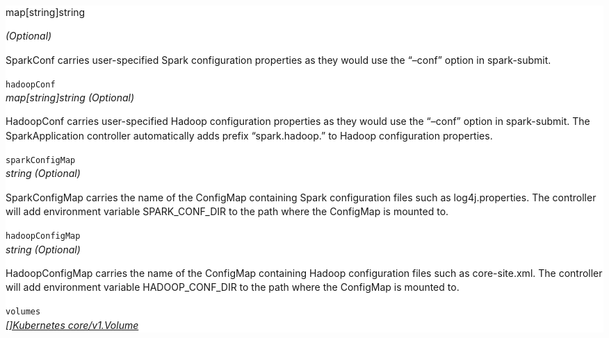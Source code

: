map[string]string
</em>
</td>
<td>
<em>(Optional)</em>
<p>SparkConf carries user-specified Spark configuration properties as they would use the  &ldquo;&ndash;conf&rdquo; option in
spark-submit.</p>
</td>
</tr>
<tr>
<td>
<code>hadoopConf</code><br/>
<em>
map[string]string
</em>
</td>
<td>
<em>(Optional)</em>
<p>HadoopConf carries user-specified Hadoop configuration properties as they would use the &ldquo;&ndash;conf&rdquo; option
in spark-submit. The SparkApplication controller automatically adds prefix &ldquo;spark.hadoop.&rdquo; to Hadoop
configuration properties.</p>
</td>
</tr>
<tr>
<td>
<code>sparkConfigMap</code><br/>
<em>
string
</em>
</td>
<td>
<em>(Optional)</em>
<p>SparkConfigMap carries the name of the ConfigMap containing Spark configuration files such as log4j.properties.
The controller will add environment variable SPARK_CONF_DIR to the path where the ConfigMap is mounted to.</p>
</td>
</tr>
<tr>
<td>
<code>hadoopConfigMap</code><br/>
<em>
string
</em>
</td>
<td>
<em>(Optional)</em>
<p>HadoopConfigMap carries the name of the ConfigMap containing Hadoop configuration files such as core-site.xml.
The controller will add environment variable HADOOP_CONF_DIR to the path where the ConfigMap is mounted to.</p>
</td>
</tr>
<tr>
<td>
<code>volumes</code><br/>
<em>
<a href="https://kubernetes.io/docs/reference/generated/kubernetes-api/v1.24/#volume-v1-core">
[]Kubernetes core/v1.Volume
</a>
</em>